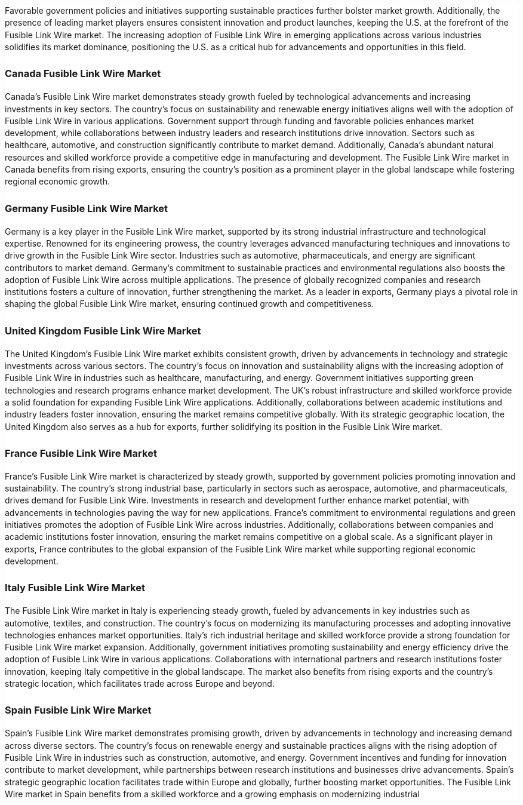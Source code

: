 Favorable government policies and initiatives supporting sustainable practices further bolster market growth. Additionally, the presence of leading market players ensures consistent innovation and product launches, keeping the U.S. at the forefront of the Fusible Link Wire market. The increasing adoption of Fusible Link Wire in emerging applications across various industries solidifies its market dominance, positioning the U.S. as a critical hub for advancements and opportunities in this field.</p><h3>Canada Fusible Link Wire Market</h3><p>Canada&rsquo;s Fusible Link Wire market demonstrates steady growth fueled by technological advancements and increasing investments in key sectors. The country&rsquo;s focus on sustainability and renewable energy initiatives aligns well with the adoption of Fusible Link Wire in various applications. Government support through funding and favorable policies enhances market development, while collaborations between industry leaders and research institutions drive innovation. Sectors such as healthcare, automotive, and construction significantly contribute to market demand. Additionally, Canada&rsquo;s abundant natural resources and skilled workforce provide a competitive edge in manufacturing and development. The Fusible Link Wire market in Canada benefits from rising exports, ensuring the country&rsquo;s position as a prominent player in the global landscape while fostering regional economic growth.</p><h3>Germany Fusible Link Wire Market</h3><p>Germany is a key player in the Fusible Link Wire market, supported by its strong industrial infrastructure and technological expertise. Renowned for its engineering prowess, the country leverages advanced manufacturing techniques and innovations to drive growth in the Fusible Link Wire sector. Industries such as automotive, pharmaceuticals, and energy are significant contributors to market demand. Germany&rsquo;s commitment to sustainable practices and environmental regulations also boosts the adoption of Fusible Link Wire across multiple applications. The presence of globally recognized companies and research institutions fosters a culture of innovation, further strengthening the market. As a leader in exports, Germany plays a pivotal role in shaping the global Fusible Link Wire market, ensuring continued growth and competitiveness.</p><h3>United Kingdom Fusible Link Wire Market</h3><p>The United Kingdom&rsquo;s Fusible Link Wire market exhibits consistent growth, driven by advancements in technology and strategic investments across various sectors. The country&rsquo;s focus on innovation and sustainability aligns with the increasing adoption of Fusible Link Wire in industries such as healthcare, manufacturing, and energy. Government initiatives supporting green technologies and research programs enhance market development. The UK&rsquo;s robust infrastructure and skilled workforce provide a solid foundation for expanding Fusible Link Wire applications. Additionally, collaborations between academic institutions and industry leaders foster innovation, ensuring the market remains competitive globally. With its strategic geographic location, the United Kingdom also serves as a hub for exports, further solidifying its position in the Fusible Link Wire market.</p><h3>France Fusible Link Wire Market</h3><p>France&rsquo;s Fusible Link Wire market is characterized by steady growth, supported by government policies promoting innovation and sustainability. The country&rsquo;s strong industrial base, particularly in sectors such as aerospace, automotive, and pharmaceuticals, drives demand for Fusible Link Wire. Investments in research and development further enhance market potential, with advancements in technologies paving the way for new applications. France&rsquo;s commitment to environmental regulations and green initiatives promotes the adoption of Fusible Link Wire across industries. Additionally, collaborations between companies and academic institutions foster innovation, ensuring the market remains competitive on a global scale. As a significant player in exports, France contributes to the global expansion of the Fusible Link Wire market while supporting regional economic development.</p><h3>Italy Fusible Link Wire Market</h3><p>The Fusible Link Wire market in Italy is experiencing steady growth, fueled by advancements in key industries such as automotive, textiles, and construction. The country&rsquo;s focus on modernizing its manufacturing processes and adopting innovative technologies enhances market opportunities. Italy&rsquo;s rich industrial heritage and skilled workforce provide a strong foundation for Fusible Link Wire market expansion. Additionally, government initiatives promoting sustainability and energy efficiency drive the adoption of Fusible Link Wire in various applications. Collaborations with international partners and research institutions foster innovation, keeping Italy competitive in the global landscape. The market also benefits from rising exports and the country&rsquo;s strategic location, which facilitates trade across Europe and beyond.</p><h3>Spain Fusible Link Wire Market</h3><p>Spain&rsquo;s Fusible Link Wire market demonstrates promising growth, driven by advancements in technology and increasing demand across diverse sectors. The country&rsquo;s focus on renewable energy and sustainable practices aligns with the rising adoption of Fusible Link Wire in industries such as construction, automotive, and energy. Government incentives and funding for innovation contribute to market development, while partnerships between research institutions and businesses drive advancements. Spain&rsquo;s strategic geographic location facilitates trade within Europe and globally, further boosting market opportunities. The Fusible Link Wire market in Spain benefits from a skilled workforce and a growing emphasis on modernizing industrial